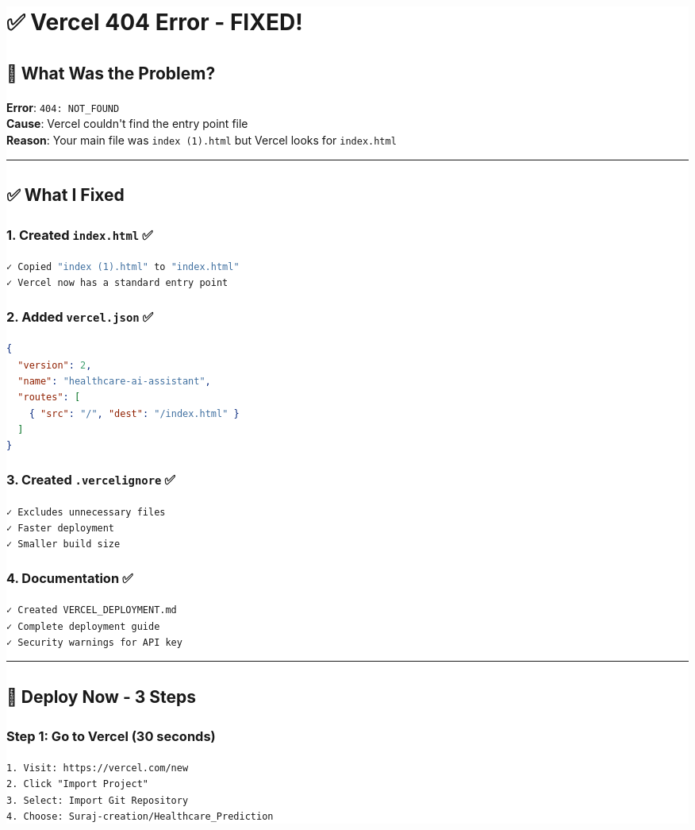 # ✅ Vercel 404 Error - FIXED!

## 🎯 What Was the Problem?

**Error**: `404: NOT_FOUND`  
**Cause**: Vercel couldn't find the entry point file  
**Reason**: Your main file was `index (1).html` but Vercel looks for `index.html`

---

## ✅ What I Fixed

### 1. Created `index.html` ✅
```bash
✓ Copied "index (1).html" to "index.html"
✓ Vercel now has a standard entry point
```

### 2. Added `vercel.json` ✅
```json
{
  "version": 2,
  "name": "healthcare-ai-assistant",
  "routes": [
    { "src": "/", "dest": "/index.html" }
  ]
}
```

### 3. Created `.vercelignore` ✅
```
✓ Excludes unnecessary files
✓ Faster deployment
✓ Smaller build size
```

### 4. Documentation ✅
```
✓ Created VERCEL_DEPLOYMENT.md
✓ Complete deployment guide
✓ Security warnings for API key
```

---

## 🚀 Deploy Now - 3 Steps

### **Step 1: Go to Vercel** (30 seconds)
```
1. Visit: https://vercel.com/new
2. Click "Import Project"
3. Select: Import Git Repository
4. Choose: Suraj-creation/Healthcare_Prediction
```
